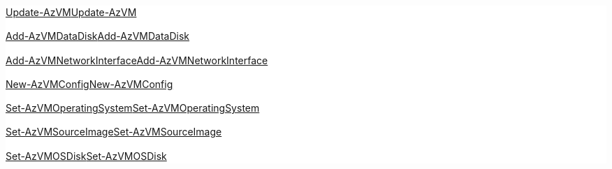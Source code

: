 [<span data-ttu-id="4a624-250">Update-AzVM</span><span class="sxs-lookup"><span data-stu-id="4a624-250">Update-AzVM</span></span>](./Update-AzVM.md)

[<span data-ttu-id="4a624-251">Add-AzVMDataDisk</span><span class="sxs-lookup"><span data-stu-id="4a624-251">Add-AzVMDataDisk</span></span>](./Add-AzVMDataDisk.md)

[<span data-ttu-id="4a624-252">Add-AzVMNetworkInterface</span><span class="sxs-lookup"><span data-stu-id="4a624-252">Add-AzVMNetworkInterface</span></span>](./Add-AzVMNetworkInterface.md)

[<span data-ttu-id="4a624-253">New-AzVMConfig</span><span class="sxs-lookup"><span data-stu-id="4a624-253">New-AzVMConfig</span></span>](./New-AzVMConfig.md)

[<span data-ttu-id="4a624-254">Set-AzVMOperatingSystem</span><span class="sxs-lookup"><span data-stu-id="4a624-254">Set-AzVMOperatingSystem</span></span>](./Set-AzVMOperatingSystem.md)

[<span data-ttu-id="4a624-255">Set-AzVMSourceImage</span><span class="sxs-lookup"><span data-stu-id="4a624-255">Set-AzVMSourceImage</span></span>](./Set-AzVMSourceImage.md)

[<span data-ttu-id="4a624-256">Set-AzVMOSDisk</span><span class="sxs-lookup"><span data-stu-id="4a624-256">Set-AzVMOSDisk</span></span>](./Set-AzVMOSDisk.md)


